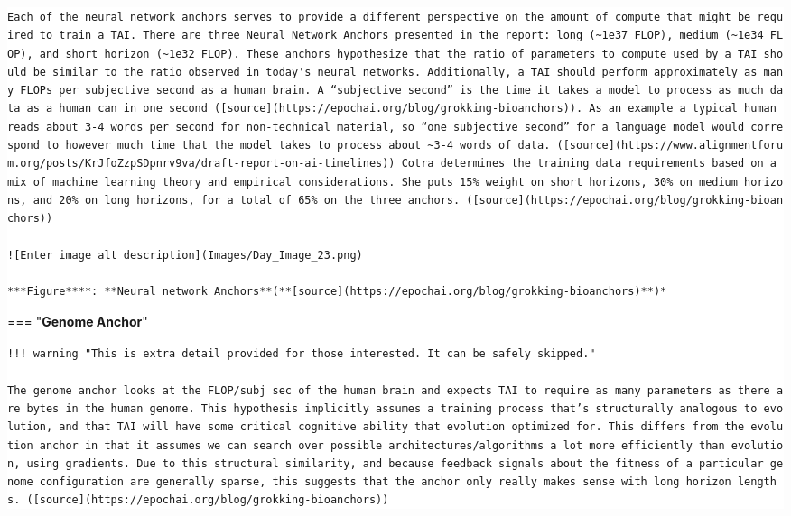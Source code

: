 	Each of the neural network anchors serves to provide a different perspective on the amount of compute that might be required to train a TAI. There are three Neural Network Anchors presented in the report: long (~1e37 FLOP), medium (~1e34 FLOP), and short horizon (~1e32 FLOP). These anchors hypothesize that the ratio of parameters to compute used by a TAI should be similar to the ratio observed in today's neural networks. Additionally, a TAI should perform approximately as many FLOPs per subjective second as a human brain. A “subjective second” is the time it takes a model to process as much data as a human can in one second ([source](https://epochai.org/blog/grokking-bioanchors)). As an example a typical human reads about 3-4 words per second for non-technical material, so “one subjective second” for a language model would correspond to however much time that the model takes to process about ~3-4 words of data. ([source](https://www.alignmentforum.org/posts/KrJfoZzpSDpnrv9va/draft-report-on-ai-timelines)) Cotra determines the training data requirements based on a mix of machine learning theory and empirical considerations. She puts 15% weight on short horizons, 30% on medium horizons, and 20% on long horizons, for a total of 65% on the three anchors. ([source](https://epochai.org/blog/grokking-bioanchors))
	
	![Enter image alt description](Images/Day_Image_23.png)
	
	***Figure****: **Neural network Anchors**(**[source](https://epochai.org/blog/grokking-bioanchors)**)*
	
	

=== "**Genome Anchor**"

	
	
	!!! warning "This is extra detail provided for those interested. It can be safely skipped."
	
	The genome anchor looks at the FLOP/subj sec of the human brain and expects TAI to require as many parameters as there are bytes in the human genome. This hypothesis implicitly assumes a training process that’s structurally analogous to evolution, and that TAI will have some critical cognitive ability that evolution optimized for. This differs from the evolution anchor in that it assumes we can search over possible architectures/algorithms a lot more efficiently than evolution, using gradients. Due to this structural similarity, and because feedback signals about the fitness of a particular genome configuration are generally sparse, this suggests that the anchor only really makes sense with long horizon lengths. ([source](https://epochai.org/blog/grokking-bioanchors))
	